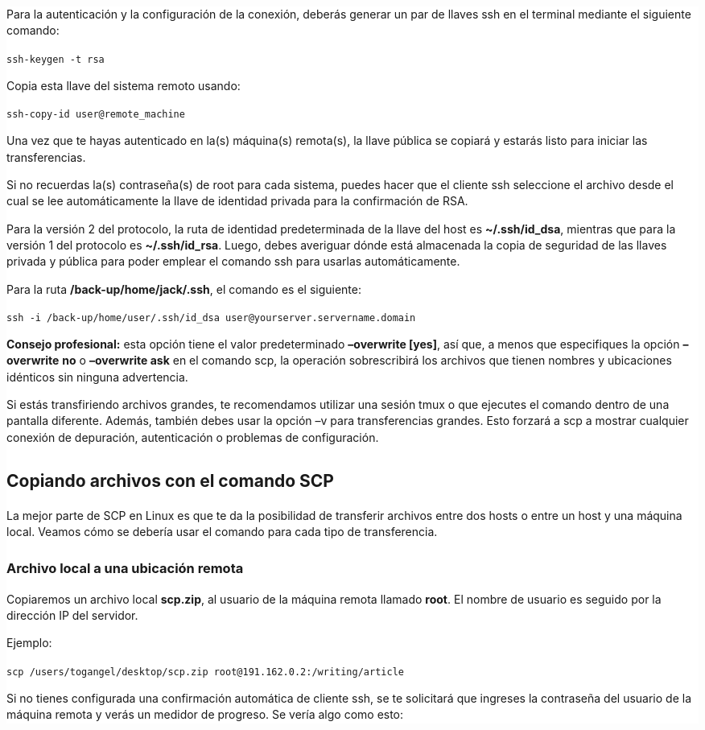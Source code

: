 Para la autenticación y la configuración de la conexión, deberás generar un par de llaves ssh en el terminal mediante el siguiente comando:

```
ssh-keygen -t rsa
```

Copia esta llave del sistema remoto usando:

```
ssh-copy-id user@remote_machine
```

Una vez que te hayas autenticado en la(s) máquina(s) remota(s), la llave pública se copiará y estarás listo para iniciar las transferencias.

Si no recuerdas la(s) contraseña(s) de root para cada sistema, puedes hacer que el cliente ssh seleccione el archivo desde el cual se lee automáticamente la llave de identidad privada para la confirmación de RSA.

Para la versión 2 del protocolo, la ruta de identidad predeterminada de la llave del host es **~/.ssh/id_dsa**, mientras que para la versión 1 del protocolo es **~/.ssh/id_rsa**. Luego, debes averiguar dónde está almacenada la copia de seguridad de las llaves privada y pública para poder emplear el comando ssh para usarlas automáticamente.

Para la ruta **/back-up/home/jack/.ssh**, el comando es el siguiente:

```
ssh -i /back-up/home/user/.ssh/id_dsa user@yourserver.servername.domain
```

**Consejo profesional:** esta opción tiene el valor predeterminado **–overwrite [yes]**, así que, a menos que especifiques la opción **–overwrite** **no** o **–overwrite ask** en el comando scp, la operación sobrescribirá los archivos que tienen nombres y ubicaciones idénticos sin ninguna advertencia.

Si estás transfiriendo archivos grandes, te recomendamos utilizar una sesión tmux o que ejecutes el comando dentro de una pantalla diferente. Además, también debes usar la opción –v para transferencias grandes. Esto forzará a scp a mostrar cualquier conexión de depuración, autenticación o problemas de configuración.

## Copiando archivos con el comando SCP

La mejor parte de SCP en Linux es que te da la posibilidad de transferir archivos entre dos hosts o entre un host y una máquina local. Veamos cómo se debería usar el comando para cada tipo de transferencia.

### Archivo local a una ubicación remota

Copiaremos un archivo local **scp.zip**, al usuario de la máquina remota llamado **root**. El nombre de usuario es seguido por la dirección IP del servidor.

Ejemplo:

```
scp /users/togangel/desktop/scp.zip root@191.162.0.2:/writing/article
```

Si no tienes configurada una confirmación automática de cliente ssh, se te solicitará que ingreses la contraseña del usuario de la máquina remota y verás un medidor de progreso. Se vería algo como esto:


[0]: {{site.baseurl}}/images/scp.png "{{page.title}}"